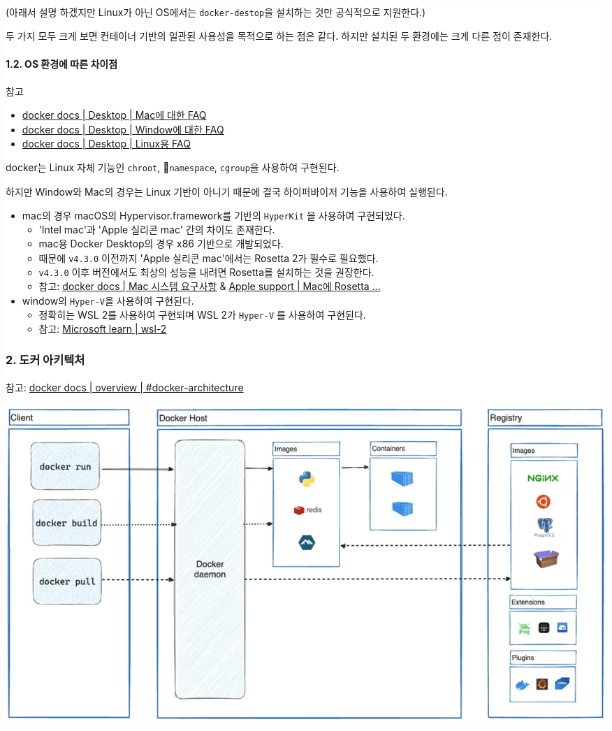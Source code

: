 
(아래서 설명 하겠지만 Linux가 아닌 OS에서는 `docker-destop`을 설치하는 것만 공식적으로 지원한다.)


두 가지 모두 크게 보면 컨테이너 기반의 일관된 사용성을 목적으로 하는 점은 같다.
하지만 설치된 두 환경에는 크게 다른 점이 존재한다.



#### 1.2. OS 환경에 따른 차이점


참고

- [docker docs | Desktop | Mac에 대한 FAQ](https://docs.docker.com/desktop/faqs/macfaqs/)
- [docker docs | Desktop | Window에 대한 FAQ](https://docs.docker.com/desktop/faqs/windowsfaqs/)
- [docker docs | Desktop | Linux용 FAQ](https://docs.docker.com/desktop/faqs/linuxfaqs/)

docker는 Linux 자체 기능인 `chroot`, `namespace`, `cgroup`을 사용하여 구현된다.


하지만 Window와 Mac의 경우는 Linux 기반이 아니기 때문에 결국 하이퍼바이저 기능을 사용하여 실행된다.

- mac의 경우 macOS의 Hypervisor.framework를 기반의 `HyperKit` 을 사용하여 구현되었다.
	- 'Intel mac'과 'Apple 실리콘 mac' 간의 차이도 존재한다.
	- mac용 Docker Desktop의 경우 x86 기반으로 개발되었다.
	- 때문에 `v4.3.0` 이전까지 'Apple 실리콘 mac'에서는 Rosetta 2가 필수로 필요했다.
	- `v4.3.0` 이후 버전에서도 최상의 성능을 내려면 Rosetta를 설치하는 것을 권장한다.
	- 참고: [docker docs | Mac 시스템 요구사항](https://docs.docker.com/desktop/install/mac-install/#system-requirements) & [Apple support | Mac에 Rosetta ...](https://support.apple.com/ko-kr/HT211861)
- window의 `Hyper-V`을 사용하여 구현된다.
	- 정확히는 WSL 2를 사용하여 구현되며 WSL 2가 `Hyper-V` 를 사용하여 구현된다.
	- 참고: [Microsoft learn | wsl-2](https://learn.microsoft.com/ko-kr/windows/wsl/faq#wsl-2)


### 2. 도커 아키텍처


참고: [docker docs | overview | #docker-architecture](https://docs.docker.com/get-started/overview/)


![1](/assets/img/2023-09-29-시리즈--Docker-3.-Docker-사용을-위한-환경-이해하기.md/1.png)
